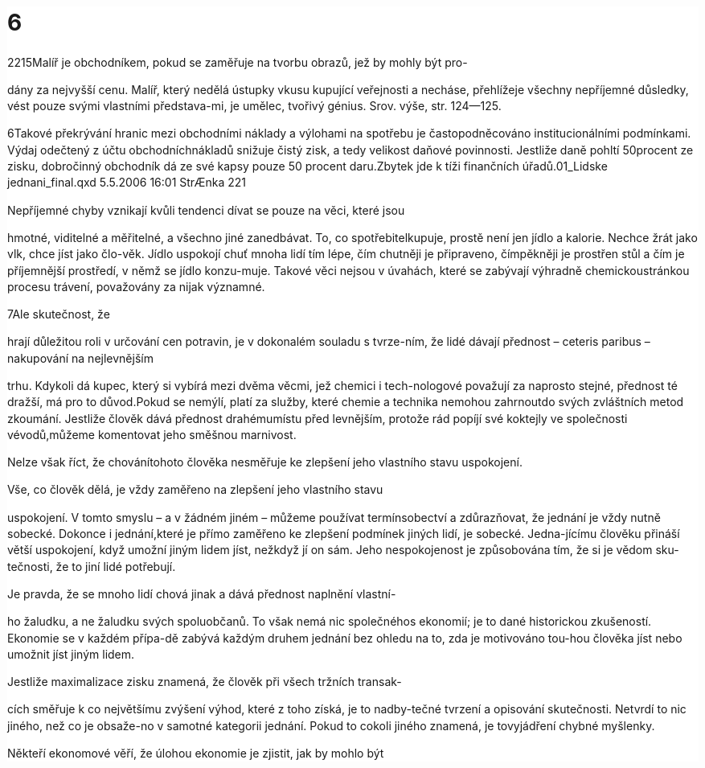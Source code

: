 # 6

2215Malíř je obchodníkem, pokud se zaměřuje na tvorbu obrazů, jež by mohly být pro-

dány za nejvyšší cenu. Malíř, který nedělá ústupky vkusu kupující veřejnosti a necháse, přehlížeje všechny nepříjemné důsledky, vést pouze svými vlastními představa-mi, je umělec, tvořivý génius. Srov. výše, str. 124—125.

6Takové překrývání hranic mezi obchodními náklady a výlohami na spotřebu je častopodněcováno institucionálními podmínkami. Výdaj odečtený z účtu obchodníchnákladů snižuje čistý zisk, a tedy velikost daňové povinnosti. Jestliže daně pohltí 50procent ze zisku, dobročinný obchodník dá ze své kapsy pouze 50 procent daru.Zbytek jde k tíži finančních úřadů.01_Lidske jednani_final.qxd 5.5.2006 16:01 StrÆnka 221

Nepříjemné chyby vznikají kvůli tendenci dívat se pouze na věci, které jsou

hmotné, viditelné a měřitelné, a všechno jiné zanedbávat. To, co spotřebitelkupuje, prostě není jen jídlo a kalorie. Nechce žrát jako vlk, chce jíst jako člo-věk. Jídlo uspokojí chuť mnoha lidí tím lépe, čím chutněji je připraveno, čímpěkněji je prostřen stůl a čím je příjemnější prostředí, v němž se jídlo konzu-muje. Takové věci nejsou v úvahách, které se zabývají výhradně chemickoustránkou procesu trávení, považovány za nijak významné.

7Ale skutečnost, že

hrají důležitou roli v určování cen potravin, je v dokonalém souladu s tvrze-ním, že lidé dávají přednost – ceteris paribus – nakupování na nejlevnějším

trhu. Kdykoli dá kupec, který si vybírá mezi dvěma věcmi, jež chemici i tech-nologové považují za naprosto stejné, přednost té dražší, má pro to důvod.Pokud se nemýlí, platí za služby, které chemie a technika nemohou zahrnoutdo svých zvláštních metod zkoumání. Jestliže člověk dává přednost drahémumístu před levnějším, protože rád popíjí své koktejly ve společnosti vévodů,můžeme komentovat jeho směšnou marnivost.

Nelze však říct, že chovánítohoto člověka nesměřuje ke zlepšení jeho vlastního stavu uspokojení.

Vše, co člověk dělá, je vždy zaměřeno na zlepšení jeho vlastního stavu

uspokojení. V tomto smyslu – a v žádném jiném – můžeme používat termínsobectví a zdůrazňovat, že jednání je vždy nutně sobecké. Dokonce i jednání,které je přímo zaměřeno ke zlepšení podmínek jiných lidí, je sobecké. Jedna-jícímu člověku přináší větší uspokojení, když umožní jiným lidem jíst, nežkdyž jí on sám. Jeho nespokojenost je způsobována tím, že si je vědom sku-tečnosti, že to jiní lidé potřebují.

Je pravda, že se mnoho lidí chová jinak a dává přednost naplnění vlastní-

ho žaludku, a ne žaludku svých spoluobčanů. To však nemá nic společnéhos ekonomií; je to dané historickou zkušeností. Ekonomie se v každém přípa-dě zabývá každým druhem jednání bez ohledu na to, zda je motivováno tou-hou člověka jíst nebo umožnit jíst jiným lidem.

Jestliže maximalizace zisku znamená, že člověk při všech tržních transak-

cích směřuje k co největšímu zvýšení výhod, které z toho získá, je to nadby-tečné tvrzení a opisování skutečnosti. Netvrdí to nic jiného, než co je obsaže-no v samotné kategorii jednání. Pokud to cokoli jiného znamená, je tovyjádření chybné myšlenky.

Někteří ekonomové věří, že úlohou ekonomie je zjistit, jak by mohlo být
